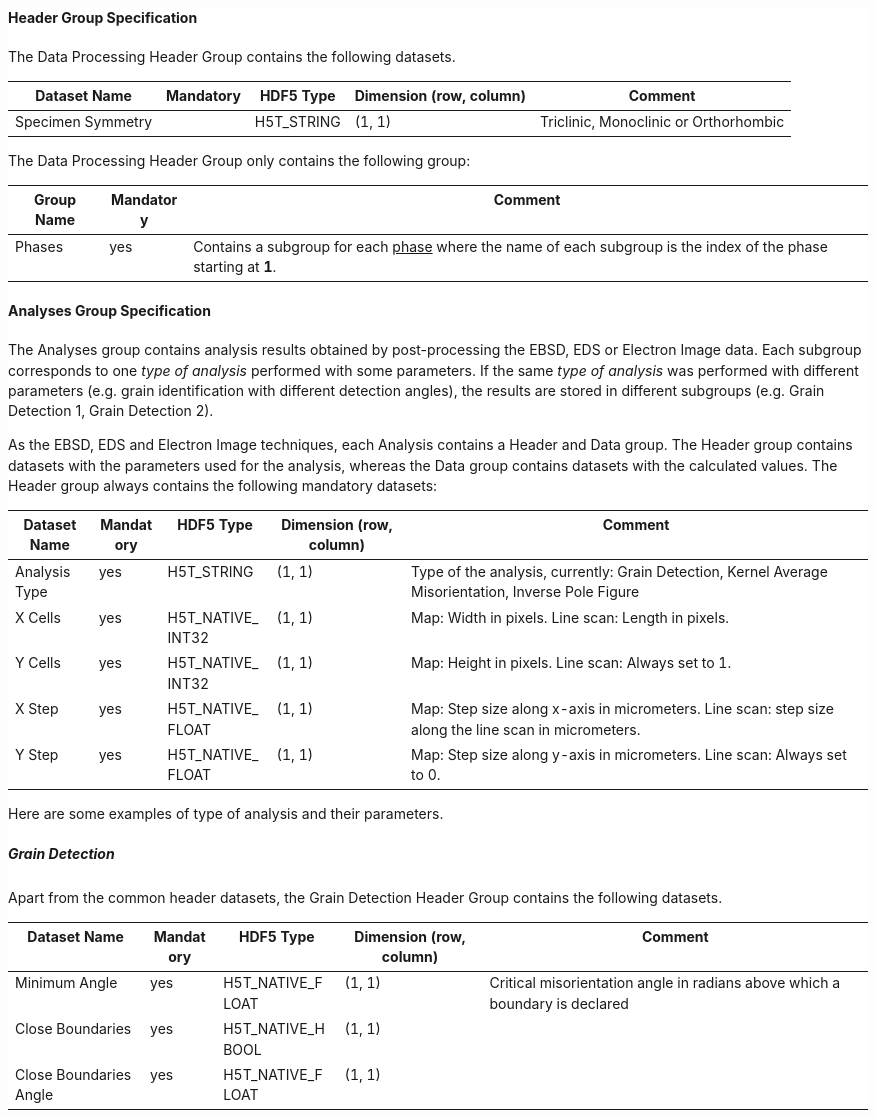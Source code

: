 #### <a name="dataprocessing-header"></a> Header Group Specification ####

The Data Processing Header Group contains the following datasets.

**Dataset Name** | **Mandatory** | **HDF5 Type** | **Dimension (row, column)** | **Comment**
--- | --- | --- | --- | ---
Specimen Symmetry | | H5T_STRING | (1, 1) | Triclinic, Monoclinic or Orthorhombic

The Data Processing Header Group only contains the following group:

**Group Name** | **Mandatory** | **Comment**
--- | --- | ---
Phases | yes | Contains a subgroup for each [phase](#ebsd-phase) where the name of each subgroup is the index of the phase starting at **1**.

#### <a name="dataprocessing-analyses"></a> Analyses Group Specification ####

The Analyses group contains analysis results obtained by post-processing the EBSD, EDS or Electron Image data.
Each subgroup corresponds to one _type of analysis_ performed with some parameters.
If the same _type of analysis_ was performed with different parameters (e.g. grain identification with different detection angles), the results are stored in different subgroups (e.g. Grain Detection 1, Grain Detection 2).

As the EBSD, EDS and Electron Image techniques, each Analysis contains a Header and Data group.
The Header group contains datasets with the parameters used for the analysis, whereas the Data group contains datasets with the calculated values.
The Header group always contains the following mandatory datasets:

**Dataset Name** | **Mandatory** | **HDF5 Type** | **Dimension (row, column)** | **Comment**
--- | --- | --- | --- | ---
Analysis Type | yes | H5T_STRING | (1, 1) | Type of the analysis, currently: Grain Detection, Kernel Average Misorientation, Inverse Pole Figure
X Cells | yes | H5T_NATIVE_INT32 | (1, 1) | Map: Width in pixels. Line scan: Length in pixels.
Y Cells | yes | H5T_NATIVE_INT32 | (1, 1) | Map: Height in pixels. Line scan: Always set to 1.
X Step | yes | H5T_NATIVE_FLOAT | (1, 1) | Map: Step size along x-axis in micrometers. Line scan: step size along the line scan in micrometers.
Y Step | yes | H5T_NATIVE_FLOAT | (1, 1) | Map: Step size along y-axis in micrometers. Line scan: Always set to 0.

Here are some examples of type of analysis and their parameters.

##### Grain Detection

Apart from the common header datasets, the Grain Detection Header Group contains the following datasets.

**Dataset Name** | **Mandatory** | **HDF5 Type** | **Dimension (row, column)** | **Comment**
--- | --- | --- | --- | ---
Minimum Angle | yes | H5T_NATIVE_FLOAT | (1, 1) | Critical misorientation angle in radians above which a boundary is declared
Close Boundaries | yes | H5T_NATIVE_HBOOL | (1, 1) |
Close Boundaries Angle | yes | H5T_NATIVE_FLOAT | (1, 1) |
